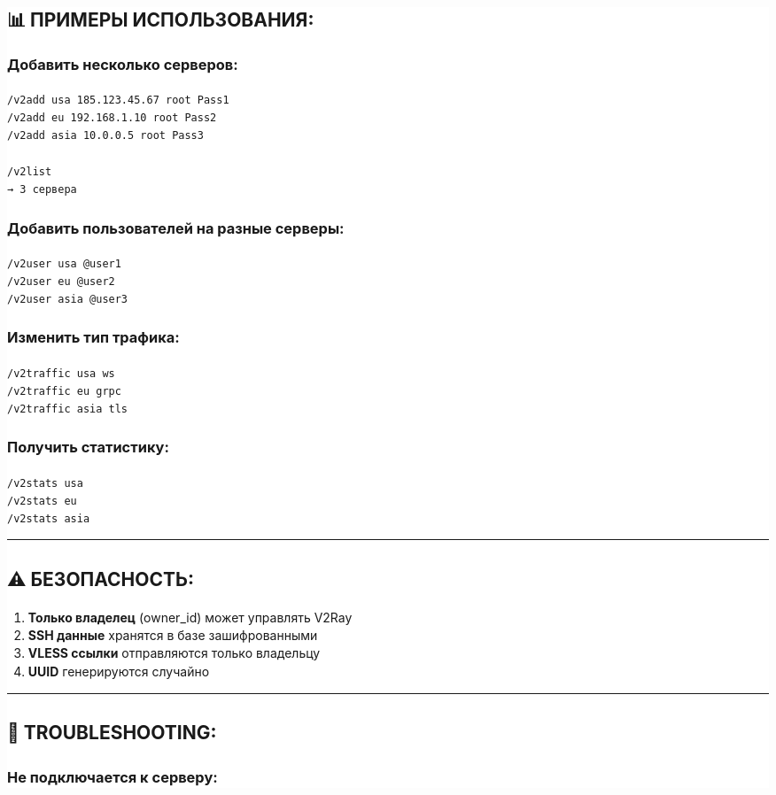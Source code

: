 ## 📊 ПРИМЕРЫ ИСПОЛЬЗОВАНИЯ:

### Добавить несколько серверов:

```
/v2add usa 185.123.45.67 root Pass1
/v2add eu 192.168.1.10 root Pass2
/v2add asia 10.0.0.5 root Pass3

/v2list
→ 3 сервера
```

### Добавить пользователей на разные серверы:

```
/v2user usa @user1
/v2user eu @user2
/v2user asia @user3
```

### Изменить тип трафика:

```
/v2traffic usa ws
/v2traffic eu grpc
/v2traffic asia tls
```

### Получить статистику:

```
/v2stats usa
/v2stats eu
/v2stats asia
```

---

## ⚠️ БЕЗОПАСНОСТЬ:

1. **Только владелец** (owner_id) может управлять V2Ray
2. **SSH данные** хранятся в базе зашифрованными
3. **VLESS ссылки** отправляются только владельцу
4. **UUID** генерируются случайно

---

## 🐛 TROUBLESHOOTING:

### Не подключается к серверу:
